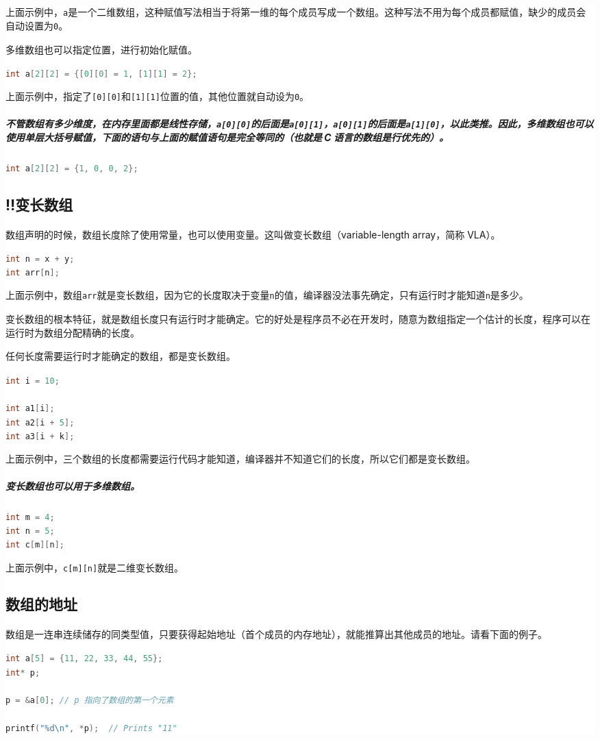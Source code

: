 上面示例中，`a`是一个二维数组，这种赋值写法相当于将第一维的每个成员写成一个数组。这种写法不用为每个成员都赋值，缺少的成员会自动设置为`0`。

多维数组也可以指定位置，进行初始化赋值。

```c
int a[2][2] = {[0][0] = 1, [1][1] = 2};
```

上面示例中，指定了`[0][0]`和`[1][1]`位置的值，其他位置就自动设为`0`。

##### 不管数组有多少维度，在内存里面都是线性存储，`a[0][0]`的后面是`a[0][1]`，`a[0][1]`的后面是`a[1][0]`，以此类推。因此，多维数组也可以使用单层大括号赋值，下面的语句与上面的赋值语句是完全等同的（也就是 C 语言的数组是行优先的）。

```c
int a[2][2] = {1, 0, 0, 2};
```

## ‼️变长数组

数组声明的时候，数组长度除了使用常量，也可以使用变量。这叫做变长数组（variable-length array，简称 VLA）。

```c
int n = x + y;
int arr[n];
```

上面示例中，数组`arr`就是变长数组，因为它的长度取决于变量`n`的值，编译器没法事先确定，只有运行时才能知道`n`是多少。

变长数组的根本特征，就是数组长度只有运行时才能确定。它的好处是程序员不必在开发时，随意为数组指定一个估计的长度，程序可以在运行时为数组分配精确的长度。

任何长度需要运行时才能确定的数组，都是变长数组。

```c
int i = 10;

int a1[i];
int a2[i + 5];
int a3[i + k];
```

上面示例中，三个数组的长度都需要运行代码才能知道，编译器并不知道它们的长度，所以它们都是变长数组。

##### 变长数组也可以用于多维数组。

```c
int m = 4;
int n = 5;
int c[m][n];
```

上面示例中，`c[m][n]`就是二维变长数组。

## 数组的地址

数组是一连串连续储存的同类型值，只要获得起始地址（首个成员的内存地址），就能推算出其他成员的地址。请看下面的例子。

```c
int a[5] = {11, 22, 33, 44, 55};
int* p;

p = &a[0]; // p 指向了数组的第一个元素

printf("%d\n", *p);  // Prints "11"
```

